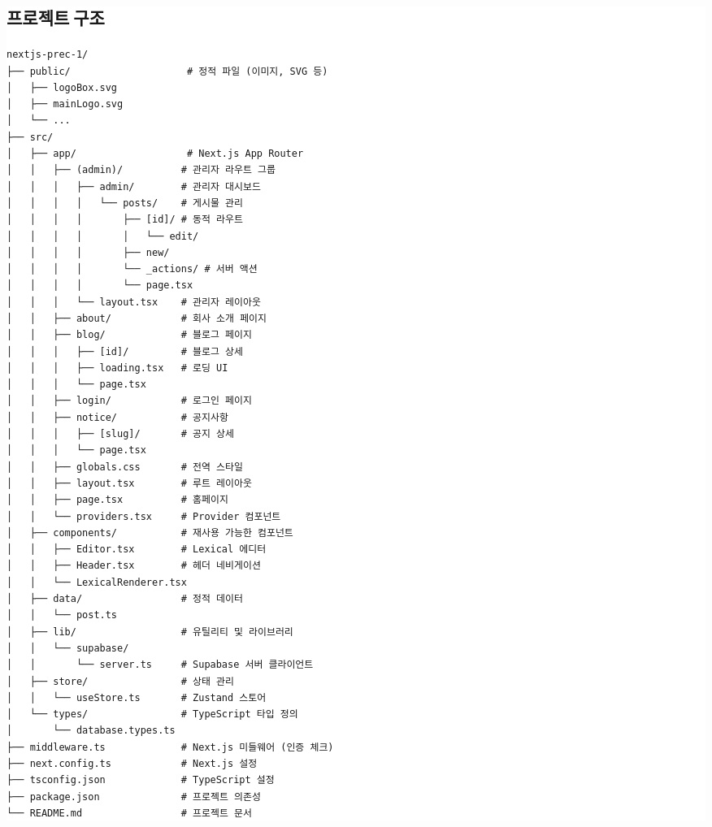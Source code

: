 ## 프로젝트 구조

```
nextjs-prec-1/
├── public/                    # 정적 파일 (이미지, SVG 등)
│   ├── logoBox.svg
│   ├── mainLogo.svg
│   └── ...
├── src/
│   ├── app/                   # Next.js App Router
│   │   ├── (admin)/          # 관리자 라우트 그룹
│   │   │   ├── admin/        # 관리자 대시보드
│   │   │   │   └── posts/    # 게시물 관리
│   │   │   │       ├── [id]/ # 동적 라우트
│   │   │   │       │   └── edit/
│   │   │   │       ├── new/
│   │   │   │       └── _actions/ # 서버 액션
│   │   │   │       └── page.tsx
│   │   │   └── layout.tsx    # 관리자 레이아웃
│   │   ├── about/            # 회사 소개 페이지
│   │   ├── blog/             # 블로그 페이지
│   │   │   ├── [id]/         # 블로그 상세
│   │   │   ├── loading.tsx   # 로딩 UI
│   │   │   └── page.tsx
│   │   ├── login/            # 로그인 페이지
│   │   ├── notice/           # 공지사항
│   │   │   ├── [slug]/       # 공지 상세
│   │   │   └── page.tsx
│   │   ├── globals.css       # 전역 스타일
│   │   ├── layout.tsx        # 루트 레이아웃
│   │   ├── page.tsx          # 홈페이지
│   │   └── providers.tsx     # Provider 컴포넌트
│   ├── components/           # 재사용 가능한 컴포넌트
│   │   ├── Editor.tsx        # Lexical 에디터
│   │   ├── Header.tsx        # 헤더 네비게이션
│   │   └── LexicalRenderer.tsx
│   ├── data/                 # 정적 데이터
│   │   └── post.ts
│   ├── lib/                  # 유틸리티 및 라이브러리
│   │   └── supabase/
│   │       └── server.ts     # Supabase 서버 클라이언트
│   ├── store/                # 상태 관리
│   │   └── useStore.ts       # Zustand 스토어
│   └── types/                # TypeScript 타입 정의
│       └── database.types.ts
├── middleware.ts             # Next.js 미들웨어 (인증 체크)
├── next.config.ts            # Next.js 설정
├── tsconfig.json             # TypeScript 설정
├── package.json              # 프로젝트 의존성
└── README.md                 # 프로젝트 문서
```
